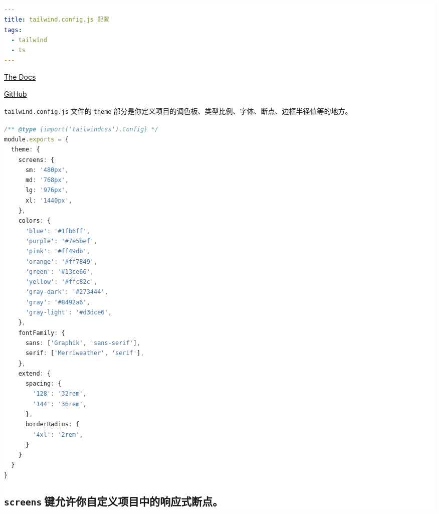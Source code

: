 ```yaml
---
title: tailwind.config.js 配置
tags:
  - tailwind
  - ts
---
```

[The Docs](https://tailwind.nodejs.cn/docs/)

[GitHub](https://github.com/tailwindlabs/tailwindcss/)

`tailwind.config.js` 文件的 `theme` 部分是你定义项目的调色板、类型比例、字体、断点、边框半径值等的地方。

```ts
/** @type {import('tailwindcss').Config} */
module.exports = {
  theme: {
    screens: {
      sm: '480px',
      md: '768px',
      lg: '976px',
      xl: '1440px',
    },
    colors: {
      'blue': '#1fb6ff',
      'purple': '#7e5bef',
      'pink': '#ff49db',
      'orange': '#ff7849',
      'green': '#13ce66',
      'yellow': '#ffc82c',
      'gray-dark': '#273444',
      'gray': '#8492a6',
      'gray-light': '#d3dce6',
    },
    fontFamily: {
      sans: ['Graphik', 'sans-serif'],
      serif: ['Merriweather', 'serif'],
    },
    extend: {
      spacing: {
        '128': '32rem',
        '144': '36rem',
      },
      borderRadius: {
        '4xl': '2rem',
      }
    }
  }
}
```

## `screens` 键允许你自定义项目中的响应式断点。
